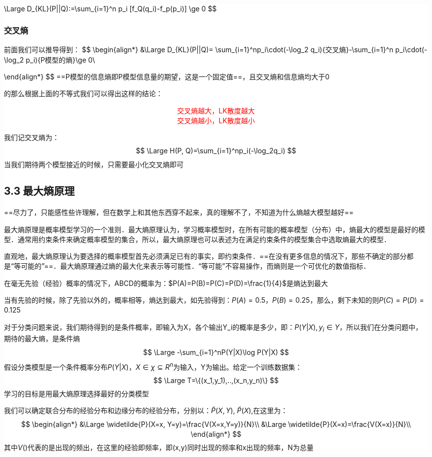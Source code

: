\Large D_{KL}(P||Q):=\sum_{i=1}^n p_i [f_Q(q_i)-f_p(p_i)] \ge 0
$$


### 交叉熵

前面我们可以推导得到：
$$
\begin{align*}
&\Large D_{KL}(P||Q)= \sum_{i=1}^np_i\cdot(-\log_2 q_i)\{交叉熵\}-\sum_{i=1}^n p_i\cdot(-\log_2 p_i)\{P模型的熵\}\ge 0\\

\end{align*}
$$
==P模型的信息熵即P模型信息量的期望，这是一个固定值==，且交叉熵和信息熵均大于0

的那么根据上面的不等式我们可以得出这样的结论：

<center style="color:red;">交叉熵越大，LK散度越大</center>

<center style="color:red;">交叉熵越小，LK散度越小</center>

我们记交叉熵为：
$$
\Large H(P, Q)=\sum_{i=1}^np_i(-\log_2q_i)
$$
当我们期待两个模型接近的时候，只需要最小化交叉熵即可



## 3.3 最大熵原理

==尽力了，只能感性些许理解，但在数学上和其他东西穿不起来，真的理解不了，不知道为什么熵越大模型越好==

最大熵原理是概率模型学习的一个准则．最大熵原理认为，学习概率模型时，在所有可能的概率模型（分布）中，熵最大的模型是最好的模型．通常用约束条件来确定概率模型的集合，所以，最大熵原理也可以表述为在满足约束条件的模型集合中选取熵最大的模型．

直观地，最大熵原理认为要选择的概率模型首先必须满足已有的事实，即约束条件．==在没有更多信息的情况下，那些不确定的部分都是“等可能的”==．最大熵原理通过熵的最大化来表示等可能性．“等可能”不容易操作，而熵则是一个可优化的数值指标．

在毫无先验（经验）概率的情况下，ABCD的概率为：$P(A)=P(B)=P(C)=P(D)=\frac{1}{4}$是熵达到最大

当有先验的时候，除了先验以外的，概率相等，熵达到最大，如先验得到：$P(A)=0.5，P(B)=0.25$，那么，剩下未知的则$P(C)=P(D)=0.125$

 对于分类问题来说，我们期待得到的是条件概率，即输入为X，各个输出Y_i的概率是多少，即：$P(Y|X),y_i\in Y$，所以我们在分类问题中，期待的最大熵，是条件熵
$$
\Large -\sum_{i=1}^nP(Y|X)\log P(Y|X)
$$
假设分类模型是一个条件概率分布$P(Y|X)$，$X\in\chi\subseteq R^n$为输入，Y为输出。给定一个训练数据集：
$$
\Large T=\{(x_1,y_1),..,(x_n,y_n)\}
$$
学习的目标是用最大熵原理选择最好的分类模型

我们可以确定联合分布的经验分布和边缘分布的经验分布，分别以：$\widetilde{P}(X,Y), \ \widetilde{P}(X)$,在这里为：
$$
\begin{align*}
&\Large \widetilde{P}(X=x, Y=y)=\frac{V(X=x,Y=y)}{N}\\
&\Large \widetilde{P}(X=x)=\frac{V(X=x)}{N}\\
\end{align*}
$$
其中$V()$代表的是出现的频出，在这里的经验即频率，即(x,y)同时出现的频率和x出现的频率，N为总量
